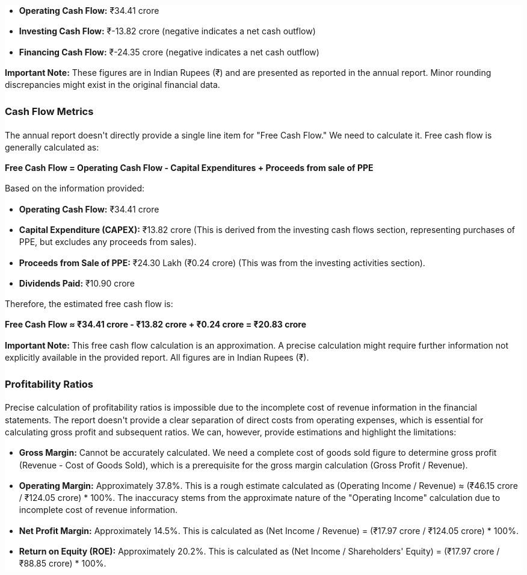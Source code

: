 
* **Operating Cash Flow:** ₹34.41 crore

* **Investing Cash Flow:** ₹-13.82 crore (negative indicates a net cash outflow)

* **Financing Cash Flow:** ₹-24.35 crore (negative indicates a net cash outflow)


**Important Note:**  These figures are in Indian Rupees (₹) and are presented as reported in the annual report.  Minor rounding discrepancies might exist in the original financial data.

### Cash Flow Metrics
The annual report doesn't directly provide a single line item for "Free Cash Flow."  We need to calculate it.  Free cash flow is generally calculated as:

**Free Cash Flow = Operating Cash Flow - Capital Expenditures + Proceeds from sale of PPE**

Based on the information provided:

* **Operating Cash Flow:** ₹34.41 crore

* **Capital Expenditure (CAPEX):**  ₹13.82 crore (This is derived from the investing cash flows section, representing purchases of PPE, but excludes any proceeds from sales).

* **Proceeds from Sale of PPE:** ₹24.30 Lakh (₹0.24 crore)  (This was from the investing activities section).

* **Dividends Paid:** ₹10.90 crore


Therefore, the estimated free cash flow is:

**Free Cash Flow ≈ ₹34.41 crore - ₹13.82 crore + ₹0.24 crore = ₹20.83 crore**


**Important Note:** This free cash flow calculation is an approximation.  A precise calculation might require further information not explicitly available in the provided report.  All figures are in Indian Rupees (₹).

### Profitability Ratios
Precise calculation of profitability ratios is impossible due to the incomplete cost of revenue information in the financial statements.  The report doesn't provide a clear separation of direct costs from operating expenses, which is essential for calculating gross profit and subsequent ratios.  We can, however, provide estimations and highlight the limitations:


* **Gross Margin:** Cannot be accurately calculated.  We need a complete cost of goods sold figure to determine gross profit (Revenue - Cost of Goods Sold), which is a prerequisite for the gross margin calculation (Gross Profit / Revenue).

* **Operating Margin:** Approximately 37.8%. This is a rough estimate calculated as (Operating Income / Revenue) ≈ (₹46.15 crore / ₹124.05 crore) * 100%.  The inaccuracy stems from the approximate nature of the "Operating Income" calculation due to incomplete cost of revenue information.

* **Net Profit Margin:** Approximately 14.5%. This is calculated as (Net Income / Revenue) = (₹17.97 crore / ₹124.05 crore) * 100%.

* **Return on Equity (ROE):** Approximately 20.2%.  This is calculated as (Net Income / Shareholders' Equity) = (₹17.97 crore / ₹88.85 crore) * 100%.
